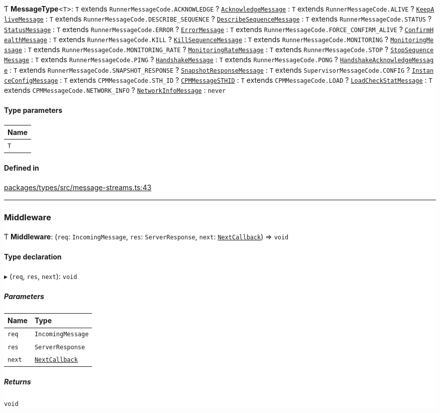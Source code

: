 Ƭ **MessageType**<`T`\>: `T` extends `RunnerMessageCode.ACKNOWLEDGE` ? [`AcknowledgeMessage`](README.md#acknowledgemessage) : `T` extends `RunnerMessageCode.ALIVE` ? [`KeepAliveMessage`](README.md#keepalivemessage) : `T` extends `RunnerMessageCode.DESCRIBE_SEQUENCE` ? [`DescribeSequenceMessage`](README.md#describesequencemessage) : `T` extends `RunnerMessageCode.STATUS` ? [`StatusMessage`](README.md#statusmessage) : `T` extends `RunnerMessageCode.ERROR` ? [`ErrorMessage`](README.md#errormessage) : `T` extends `RunnerMessageCode.FORCE_CONFIRM_ALIVE` ? [`ConfirmHealthMessage`](README.md#confirmhealthmessage) : `T` extends `RunnerMessageCode.KILL` ? [`KillSequenceMessage`](README.md#killsequencemessage) : `T` extends `RunnerMessageCode.MONITORING` ? [`MonitoringMessage`](README.md#monitoringmessage) : `T` extends `RunnerMessageCode.MONITORING_RATE` ? [`MonitoringRateMessage`](README.md#monitoringratemessage) : `T` extends `RunnerMessageCode.STOP` ? [`StopSequenceMessage`](README.md#stopsequencemessage) : `T` extends `RunnerMessageCode.PING` ? [`HandshakeMessage`](README.md#handshakemessage) : `T` extends `RunnerMessageCode.PONG` ? [`HandshakeAcknowledgeMessage`](README.md#handshakeacknowledgemessage) : `T` extends `RunnerMessageCode.SNAPSHOT_RESPONSE` ? [`SnapshotResponseMessage`](README.md#snapshotresponsemessage) : `T` extends `SupervisorMessageCode.CONFIG` ? [`InstanceConfigMessage`](README.md#instanceconfigmessage) : `T` extends `CPMMessageCode.STH_ID` ? [`CPMMessageSTHID`](README.md#cpmmessagesthid) : `T` extends `CPMMessageCode.LOAD` ? [`LoadCheckStatMessage`](README.md#loadcheckstatmessage) : `T` extends `CPMMessageCode.NETWORK_INFO` ? [`NetworkInfoMessage`](README.md#networkinfomessage) : `never`

#### Type parameters

| Name |
| :------ |
| `T` |

#### Defined in

[packages/types/src/message-streams.ts:43](https://github.com/scramjet-cloud-platform/scramjet-csi-dev/blob/d294535a/packages/types/src/message-streams.ts#L43)

___

### Middleware

Ƭ **Middleware**: (`req`: `IncomingMessage`, `res`: `ServerResponse`, `next`: [`NextCallback`](README.md#nextcallback)) => `void`

#### Type declaration

▸ (`req`, `res`, `next`): `void`

##### Parameters

| Name | Type |
| :------ | :------ |
| `req` | `IncomingMessage` |
| `res` | `ServerResponse` |
| `next` | [`NextCallback`](README.md#nextcallback) |

##### Returns

`void`
